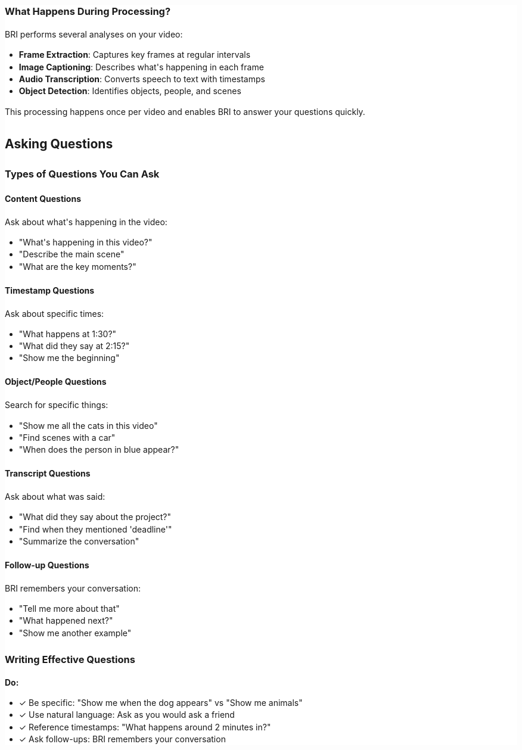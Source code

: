 ### What Happens During Processing?

BRI performs several analyses on your video:

- **Frame Extraction**: Captures key frames at regular intervals
- **Image Captioning**: Describes what's happening in each frame
- **Audio Transcription**: Converts speech to text with timestamps
- **Object Detection**: Identifies objects, people, and scenes

This processing happens once per video and enables BRI to answer your questions quickly.

## Asking Questions

### Types of Questions You Can Ask

#### Content Questions
Ask about what's happening in the video:
- "What's happening in this video?"
- "Describe the main scene"
- "What are the key moments?"

#### Timestamp Questions
Ask about specific times:
- "What happens at 1:30?"
- "What did they say at 2:15?"
- "Show me the beginning"

#### Object/People Questions
Search for specific things:
- "Show me all the cats in this video"
- "Find scenes with a car"
- "When does the person in blue appear?"

#### Transcript Questions
Ask about what was said:
- "What did they say about the project?"
- "Find when they mentioned 'deadline'"
- "Summarize the conversation"

#### Follow-up Questions
BRI remembers your conversation:
- "Tell me more about that"
- "What happened next?"
- "Show me another example"

### Writing Effective Questions

**Do:**
- ✓ Be specific: "Show me when the dog appears" vs "Show me animals"
- ✓ Use natural language: Ask as you would ask a friend
- ✓ Reference timestamps: "What happens around 2 minutes in?"
- ✓ Ask follow-ups: BRI remembers your conversation

